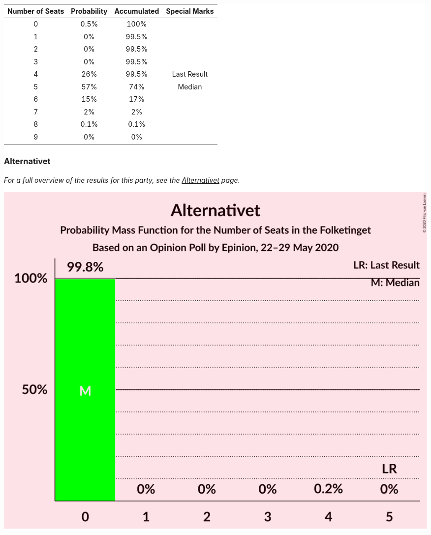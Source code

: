 
| Number of Seats | Probability | Accumulated | Special Marks |
|:---------------:|:-----------:|:-----------:|:-------------:|
| 0 | 0.5% | 100% |  |
| 1 | 0% | 99.5% |  |
| 2 | 0% | 99.5% |  |
| 3 | 0% | 99.5% |  |
| 4 | 26% | 99.5% | Last Result |
| 5 | 57% | 74% | Median |
| 6 | 15% | 17% |  |
| 7 | 2% | 2% |  |
| 8 | 0.1% | 0.1% |  |
| 9 | 0% | 0% |  |

### Alternativet

*For a full overview of the results for this party, see the [Alternativet](party-alternativet.html) page.*

![Graph with seats probability mass function not yet produced](2020-05-29-Epinion-seats-pmf-alternativet.png "Seats Probability Mass Function")
